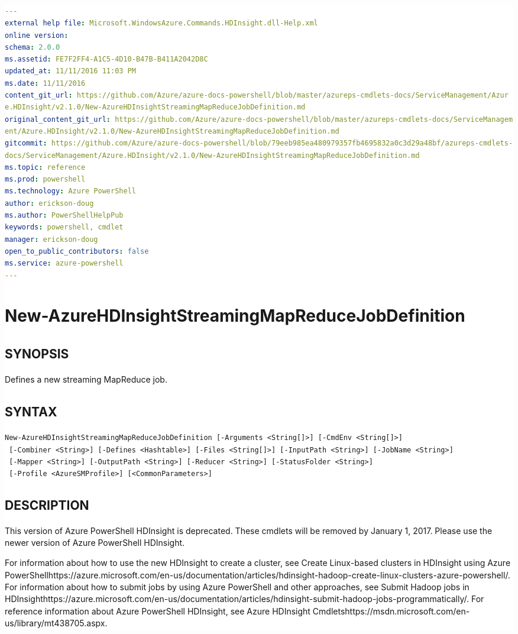 ```yaml
---
external help file: Microsoft.WindowsAzure.Commands.HDInsight.dll-Help.xml
online version: 
schema: 2.0.0
ms.assetid: FE7F2FF4-A1C5-4D10-B47B-B411A2042D8C
updated_at: 11/11/2016 11:03 PM
ms.date: 11/11/2016
content_git_url: https://github.com/Azure/azure-docs-powershell/blob/master/azureps-cmdlets-docs/ServiceManagement/Azure.HDInsight/v2.1.0/New-AzureHDInsightStreamingMapReduceJobDefinition.md
original_content_git_url: https://github.com/Azure/azure-docs-powershell/blob/master/azureps-cmdlets-docs/ServiceManagement/Azure.HDInsight/v2.1.0/New-AzureHDInsightStreamingMapReduceJobDefinition.md
gitcommit: https://github.com/Azure/azure-docs-powershell/blob/79eeb985ea480979357fb4695832a0c3d29a48bf/azureps-cmdlets-docs/ServiceManagement/Azure.HDInsight/v2.1.0/New-AzureHDInsightStreamingMapReduceJobDefinition.md
ms.topic: reference
ms.prod: powershell
ms.technology: Azure PowerShell
author: erickson-doug
ms.author: PowerShellHelpPub
keywords: powershell, cmdlet
manager: erickson-doug
open_to_public_contributors: false
ms.service: azure-powershell
---
```


# New-AzureHDInsightStreamingMapReduceJobDefinition

## SYNOPSIS
Defines a new streaming MapReduce job.

## SYNTAX

```
New-AzureHDInsightStreamingMapReduceJobDefinition [-Arguments <String[]>] [-CmdEnv <String[]>]
 [-Combiner <String>] [-Defines <Hashtable>] [-Files <String[]>] [-InputPath <String>] [-JobName <String>]
 [-Mapper <String>] [-OutputPath <String>] [-Reducer <String>] [-StatusFolder <String>]
 [-Profile <AzureSMProfile>] [<CommonParameters>]
```

## DESCRIPTION
This version of Azure PowerShell HDInsight is deprecated.
These cmdlets will be removed by January 1, 2017.
Please use the newer version of Azure PowerShell HDInsight.

For information about how to use the new HDInsight to create a cluster, see Create Linux-based clusters in HDInsight using Azure PowerShellhttps://azure.microsoft.com/en-us/documentation/articles/hdinsight-hadoop-create-linux-clusters-azure-powershell/.
For information about how to submit jobs by using Azure PowerShell and other approaches, see Submit Hadoop jobs in HDInsighthttps://azure.microsoft.com/en-us/documentation/articles/hdinsight-submit-hadoop-jobs-programmatically/.
For reference information about Azure PowerShell HDInsight, see Azure HDInsight Cmdletshttps://msdn.microsoft.com/en-us/library/mt438705.aspx.
